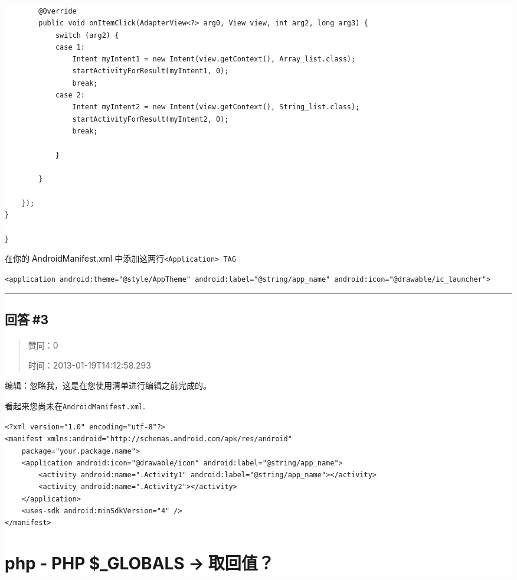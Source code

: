 ```
        @Override
        public void onItemClick(AdapterView<?> arg0, View view, int arg2, long arg3) {
            switch (arg2) {
            case 1:
                Intent myIntent1 = new Intent(view.getContext(), Array_list.class);
                startActivityForResult(myIntent1, 0);
                break;
            case 2:
                Intent myIntent2 = new Intent(view.getContext(), String_list.class);
                startActivityForResult(myIntent2, 0);
                break;

            }

        }

    });
}

} 
```

在你的 AndroidManifest.xml 中添加这两行`<Application> TAG`

```
<application android:theme="@style/AppTheme" android:label="@string/app_name" android:icon="@drawable/ic_launcher"> 
```

* * *

## 回答 #3

> 赞同：0
> 
> 时间：2013-01-19T14:12:58.293

编辑：忽略我，这是在您使用清单进行编辑之前完成的。

看起来您尚未在`AndroidManifest.xml`.

```
<?xml version="1.0" encoding="utf-8"?>
<manifest xmlns:android="http://schemas.android.com/apk/res/android"
    package="your.package.name">
    <application android:icon="@drawable/icon" android:label="@string/app_name">
        <activity android:name=".Activity1" android:label="@string/app_name"></activity>
        <activity android:name=".Activity2"></activity>
    </application>
    <uses-sdk android:minSdkVersion="4" />
</manifest> 
```

# php - PHP $_GLOBALS -> 取回值？
